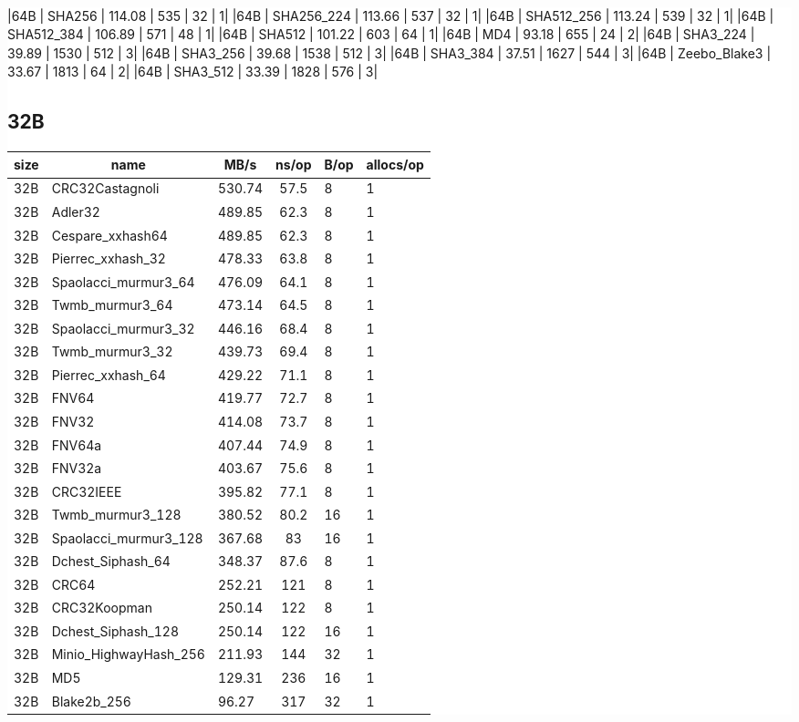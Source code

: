 |64B | SHA256 | 114.08 | 535 | 32 | 1|
|64B | SHA256_224 | 113.66 | 537 | 32 | 1|
|64B | SHA512_256 | 113.24 | 539 | 32 | 1|
|64B | SHA512_384 | 106.89 | 571 | 48 | 1|
|64B | SHA512 | 101.22 | 603 | 64 | 1|
|64B | MD4 | 93.18 | 655 | 24 | 2|
|64B | SHA3_224 | 39.89 | 1530 | 512 | 3|
|64B | SHA3_256 | 39.68 | 1538 | 512 | 3|
|64B | SHA3_384 | 37.51 | 1627 | 544 | 3|
|64B | Zeebo_Blake3 | 33.67 | 1813 | 64 | 2|
|64B | SHA3_512 | 33.39 | 1828 | 576 | 3|

## 32B
|size | name | MB/s | ns/op | B/op | allocs/op|
|---- | ---- | ---- | :-----: | ---- | ---------|
|32B | CRC32Castagnoli | 530.74 | 57.5 | 8 | 1|
|32B | Adler32 | 489.85 | 62.3 | 8 | 1|
|32B | Cespare_xxhash64 | 489.85 | 62.3 | 8 | 1|
|32B | Pierrec_xxhash_32 | 478.33 | 63.8 | 8 | 1|
|32B | Spaolacci_murmur3_64 | 476.09 | 64.1 | 8 | 1|
|32B | Twmb_murmur3_64 | 473.14 | 64.5 | 8 | 1|
|32B | Spaolacci_murmur3_32 | 446.16 | 68.4 | 8 | 1|
|32B | Twmb_murmur3_32 | 439.73 | 69.4 | 8 | 1|
|32B | Pierrec_xxhash_64 | 429.22 | 71.1 | 8 | 1|
|32B | FNV64 | 419.77 | 72.7 | 8 | 1|
|32B | FNV32 | 414.08 | 73.7 | 8 | 1|
|32B | FNV64a | 407.44 | 74.9 | 8 | 1|
|32B | FNV32a | 403.67 | 75.6 | 8 | 1|
|32B | CRC32IEEE | 395.82 | 77.1 | 8 | 1|
|32B | Twmb_murmur3_128 | 380.52 | 80.2 | 16 | 1|
|32B | Spaolacci_murmur3_128 | 367.68 | 83 | 16 | 1|
|32B | Dchest_Siphash_64 | 348.37 | 87.6 | 8 | 1|
|32B | CRC64 | 252.21 | 121 | 8 | 1|
|32B | CRC32Koopman | 250.14 | 122 | 8 | 1|
|32B | Dchest_Siphash_128 | 250.14 | 122 | 16 | 1|
|32B | Minio_HighwayHash_256 | 211.93 | 144 | 32 | 1|
|32B | MD5 | 129.31 | 236 | 16 | 1|
|32B | Blake2b_256 | 96.27 | 317 | 32 | 1|
